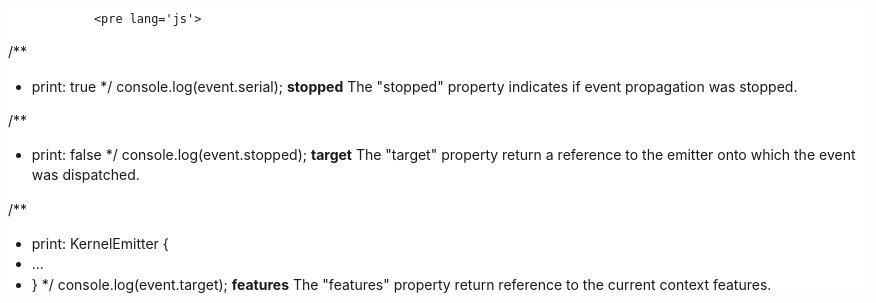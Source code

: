 				<pre lang='js'>
/**
* print: true
*/
console.log(event.serial); 
				</pre>
			</td>
		</tr>
	</tbody>
	<tbody>
		<tr>
			<td>
				<b>stopped</b>
			</td>			
		</tr>
		<tr>
			<td>
				The "stopped" property indicates if event propagation was stopped.
			</td>
		</tr>
		<tr>
			<td>
				<pre lang='js'>
/**
* print: false
*/
console.log(event.stopped); 
				</pre>
			</td>
		</tr>
	</tbody>
	<tbody>
		<tr>
			<td>
				<b>target</b>
			</td>			
		</tr>
		<tr>
			<td>
				The "target" property return a reference to the emitter onto which the event was dispatched.
			</td>
		</tr>
		<tr>
			<td>
				<pre lang='js'>
/**
* print: KernelEmitter {
*  ...
* }
*/
console.log(event.target);
				</pre>
			</td>
		</tr>
	</tbody>
	<tbody>
		<tr>
			<td>
				<b>features</b>
			</td>			
		</tr>
		<tr>
			<td>
				The "features" property return reference to the current context features.